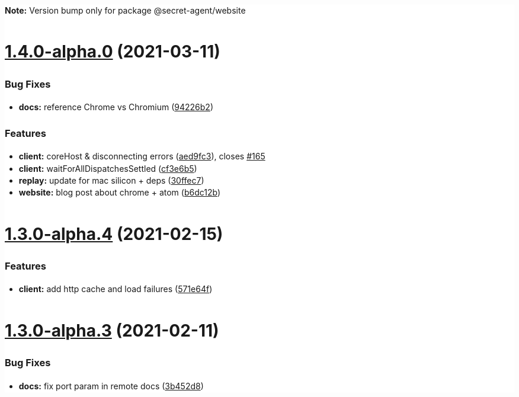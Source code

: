 **Note:** Version bump only for package @secret-agent/website





# [1.4.0-alpha.0](https://github.com/ulixee/secret-agent/compare/v1.3.1-alpha.1...v1.4.0-alpha.0) (2021-03-11)


### Bug Fixes

* **docs:** reference Chrome vs Chromium ([94226b2](https://github.com/ulixee/secret-agent/commit/94226b20aff716f150a8d1134052ddef7b188378))


### Features

* **client:** coreHost & disconnecting errors ([aed9fc3](https://github.com/ulixee/secret-agent/commit/aed9fc3f49996a661ab6b70e5446c9442649802a)), closes [#165](https://github.com/ulixee/secret-agent/issues/165)
* **client:** waitForAllDispatchesSettled ([cf3e6b5](https://github.com/ulixee/secret-agent/commit/cf3e6b540fd312e771f72ff27a08bf3ee9f6212a))
* **replay:** update for mac silicon + deps ([30ffec7](https://github.com/ulixee/secret-agent/commit/30ffec74fc06485b56344f17374a082d2055c1f1))
* **website:** blog post about chrome + atom ([b6dc12b](https://github.com/ulixee/secret-agent/commit/b6dc12b4eb008100d30c58699468b877ce1e86ff))





# [1.3.0-alpha.4](https://github.com/ulixee/secret-agent/compare/v1.3.0-alpha.3...v1.3.0-alpha.4) (2021-02-15)


### Features

* **client:** add http cache and load failures ([571e64f](https://github.com/ulixee/secret-agent/commit/571e64f108df7a0cbfd32609c37ff76261014dc6))





# [1.3.0-alpha.3](https://github.com/ulixee/secret-agent/compare/v1.3.0-alpha.2...v1.3.0-alpha.3) (2021-02-11)


### Bug Fixes

* **docs:** fix port param in remote docs ([3b452d8](https://github.com/ulixee/secret-agent/commit/3b452d871e3778c6ca6fb1d19ec0b44bdbec4da7))



